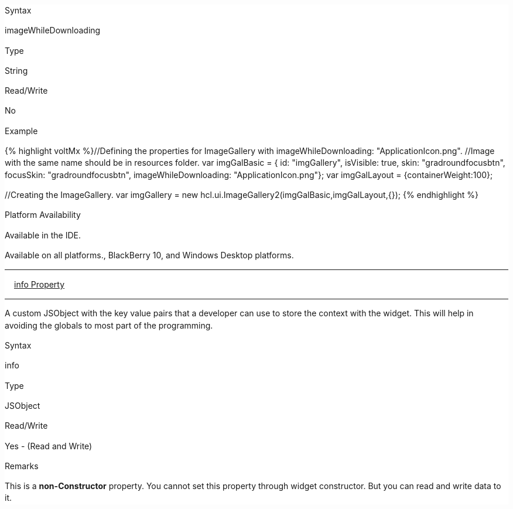 Syntax

imageWhileDownloading

Type

String

Read/Write

No

Example

{% highlight voltMx %}​​​​​//Defining the properties for ImageGallery with imageWhileDownloading: "ApplicationIcon.png". 
//Image with the same name should be in resources folder.
var imgGalBasic = { id: "imgGallery",
	isVisible: true, 
	skin: "gradroundfocusbtn",
	focusSkin: "gradroundfocusbtn",
	imageWhileDownloading: "ApplicationIcon.png"};
	var imgGalLayout = {containerWeight:100};
	
//Creating the ImageGallery.
var imgGallery = new hcl.ui.ImageGallery2(imgGalBasic,imgGalLayout,{});​
{% endhighlight %}​​​​​

Platform Availability

Available in the IDE.

Available on all platforms., BlackBerry 10, and Windows Desktop platforms.

* * *

[![Closed](../Skins/Default/Stylesheets/Images/transparent.gif)](javascript:void(0);)[info Property](javascript:void(0);)

* * *

A custom JSObject with the key value pairs that a developer can use to store the context with the widget. This will help in avoiding the globals to most part of the programming.

Syntax

info

Type

JSObject

Read/Write

Yes - (Read and Write)

Remarks

This is a **non-Constructor** property. You cannot set this property through widget constructor. But you can read and write data to it.
